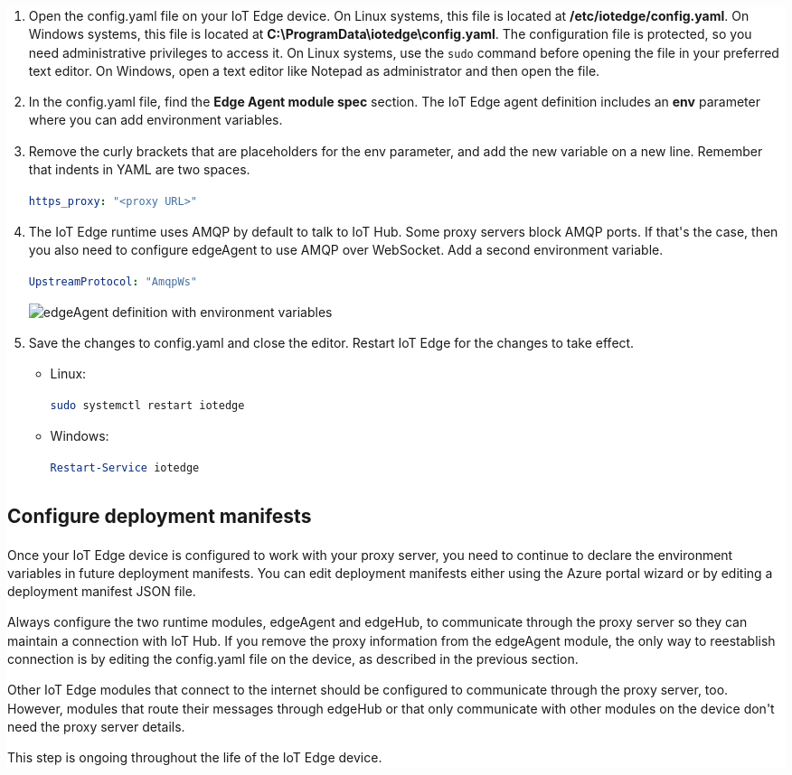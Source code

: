 1. Open the config.yaml file on your IoT Edge device. On Linux systems, this file is located at **/etc/iotedge/config.yaml**. On Windows systems, this file is located at **C:\ProgramData\iotedge\config.yaml**. The configuration file is protected, so you need administrative privileges to access it. On Linux systems, use the `sudo` command before opening the file in your preferred text editor. On Windows, open a text editor like Notepad as administrator and then open the file. 

2. In the config.yaml file, find the **Edge Agent module spec** section. The IoT Edge agent definition includes an **env** parameter where you can add environment variables. 

3. Remove the curly brackets that are placeholders for the env parameter, and add the new variable on a new line. Remember that indents in YAML are two spaces. 

   ```yaml
   https_proxy: "<proxy URL>"
   ```

4. The IoT Edge runtime uses AMQP by default to talk to IoT Hub. Some proxy servers block AMQP ports. If that's the case, then you also need to configure edgeAgent to use AMQP over WebSocket. Add a second environment variable.

   ```yaml
   UpstreamProtocol: "AmqpWs"
   ```

   ![edgeAgent definition with environment variables](./media/how-to-configure-proxy-support/edgeagent-edited.png)

5. Save the changes to config.yaml and close the editor. Restart IoT Edge for the changes to take effect. 

   * Linux: 

      ```bash
      sudo systemctl restart iotedge
      ```

   * Windows:

      ```powershell
      Restart-Service iotedge
      ```

## Configure deployment manifests  

Once your IoT Edge device is configured to work with your proxy server, you need to continue to declare the environment variables in future deployment manifests. You can edit deployment manifests either using the Azure portal wizard or by editing a deployment manifest JSON file. 

Always configure the two runtime modules, edgeAgent and edgeHub, to communicate through the proxy server so they can maintain a connection with IoT Hub. If you remove the proxy information from the edgeAgent module, the only way to reestablish connection is by editing the config.yaml file on the device, as described in the previous section. 

Other IoT Edge modules that connect to the internet should be configured to communicate through the proxy server, too. However, modules that route their messages through edgeHub or that only communicate with other modules on the device don't need the proxy server details. 

This step is ongoing throughout the life of the IoT Edge device. 
